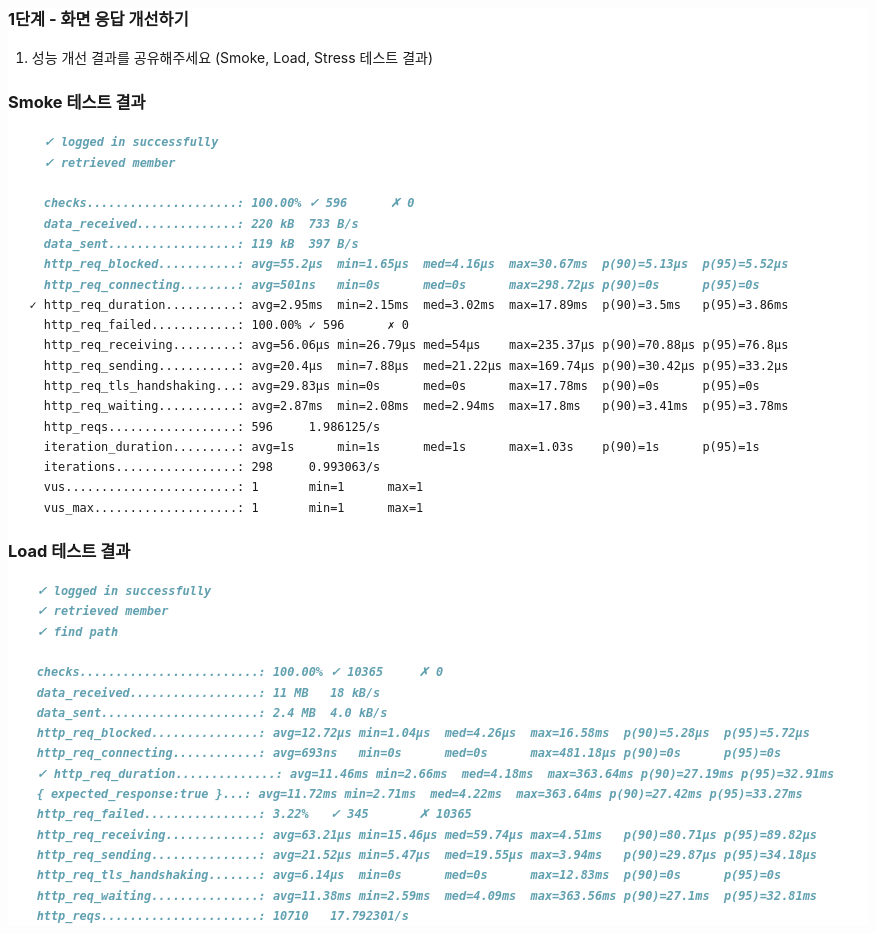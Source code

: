 
### 1단계 - 화면 응답 개선하기

1. 성능 개선 결과를 공유해주세요 (Smoke, Load, Stress 테스트 결과)

### Smoke 테스트 결과
```markdown
     ✓ logged in successfully
     ✓ retrieved member

     checks.....................: 100.00% ✓ 596      ✗ 0
     data_received..............: 220 kB  733 B/s
     data_sent..................: 119 kB  397 B/s
     http_req_blocked...........: avg=55.2µs  min=1.65µs  med=4.16µs  max=30.67ms  p(90)=5.13µs  p(95)=5.52µs
     http_req_connecting........: avg=501ns   min=0s      med=0s      max=298.72µs p(90)=0s      p(95)=0s
   ✓ http_req_duration..........: avg=2.95ms  min=2.15ms  med=3.02ms  max=17.89ms  p(90)=3.5ms   p(95)=3.86ms
     http_req_failed............: 100.00% ✓ 596      ✗ 0
     http_req_receiving.........: avg=56.06µs min=26.79µs med=54µs    max=235.37µs p(90)=70.88µs p(95)=76.8µs
     http_req_sending...........: avg=20.4µs  min=7.88µs  med=21.22µs max=169.74µs p(90)=30.42µs p(95)=33.2µs
     http_req_tls_handshaking...: avg=29.83µs min=0s      med=0s      max=17.78ms  p(90)=0s      p(95)=0s
     http_req_waiting...........: avg=2.87ms  min=2.08ms  med=2.94ms  max=17.8ms   p(90)=3.41ms  p(95)=3.78ms
     http_reqs..................: 596     1.986125/s
     iteration_duration.........: avg=1s      min=1s      med=1s      max=1.03s    p(90)=1s      p(95)=1s
     iterations.................: 298     0.993063/s
     vus........................: 1       min=1      max=1
     vus_max....................: 1       min=1      max=1
```

### Load 테스트 결과
```markdown
    ✓ logged in successfully
    ✓ retrieved member
    ✓ find path

    checks.........................: 100.00% ✓ 10365     ✗ 0    
    data_received..................: 11 MB   18 kB/s
    data_sent......................: 2.4 MB  4.0 kB/s
    http_req_blocked...............: avg=12.72µs min=1.04µs  med=4.26µs  max=16.58ms  p(90)=5.28µs  p(95)=5.72µs 
    http_req_connecting............: avg=693ns   min=0s      med=0s      max=481.18µs p(90)=0s      p(95)=0s     
    ✓ http_req_duration..............: avg=11.46ms min=2.66ms  med=4.18ms  max=363.64ms p(90)=27.19ms p(95)=32.91ms
    { expected_response:true }...: avg=11.72ms min=2.71ms  med=4.22ms  max=363.64ms p(90)=27.42ms p(95)=33.27ms
    http_req_failed................: 3.22%   ✓ 345       ✗ 10365
    http_req_receiving.............: avg=63.21µs min=15.46µs med=59.74µs max=4.51ms   p(90)=80.71µs p(95)=89.82µs
    http_req_sending...............: avg=21.52µs min=5.47µs  med=19.55µs max=3.94ms   p(90)=29.87µs p(95)=34.18µs
    http_req_tls_handshaking.......: avg=6.14µs  min=0s      med=0s      max=12.83ms  p(90)=0s      p(95)=0s     
    http_req_waiting...............: avg=11.38ms min=2.59ms  med=4.09ms  max=363.56ms p(90)=27.1ms  p(95)=32.81ms
    http_reqs......................: 10710   17.792301/s
```